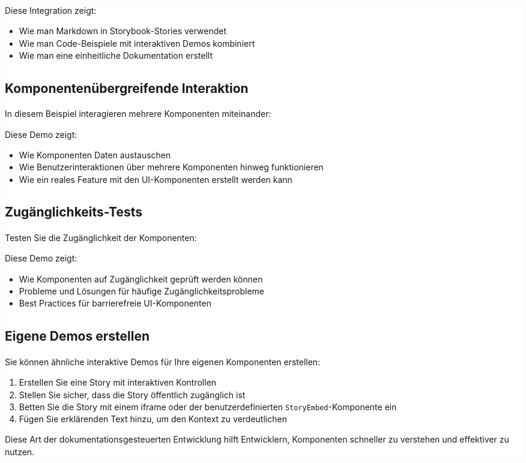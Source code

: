 <iframe
  src="https://casoon.github.io/ui-lib/storybook/iframe.html?id=documentation-markdown-integration--default&viewMode=story"
  width="100%"
  height="400px"
  style="border: 1px solid #ddd; border-radius: 4px;"
></iframe>

Diese Integration zeigt:
- Wie man Markdown in Storybook-Stories verwendet
- Wie man Code-Beispiele mit interaktiven Demos kombiniert
- Wie man eine einheitliche Dokumentation erstellt

## Komponentenübergreifende Interaktion

In diesem Beispiel interagieren mehrere Komponenten miteinander:

<iframe
  src="https://casoon.github.io/ui-lib/storybook/iframe.html?id=examples-shopping-cart--default&viewMode=story"
  width="100%"
  height="600px"
  style="border: 1px solid #ddd; border-radius: 4px;"
></iframe>

Diese Demo zeigt:
- Wie Komponenten Daten austauschen
- Wie Benutzerinteraktionen über mehrere Komponenten hinweg funktionieren
- Wie ein reales Feature mit den UI-Komponenten erstellt werden kann

## Zugänglichkeits-Tests

Testen Sie die Zugänglichkeit der Komponenten:

<iframe
  src="https://casoon.github.io/ui-lib/storybook/iframe.html?id=a11y-accessibility-checker--default&viewMode=story"
  width="100%"
  height="500px"
  style="border: 1px solid #ddd; border-radius: 4px;"
></iframe>

Diese Demo zeigt:
- Wie Komponenten auf Zugänglichkeit geprüft werden können
- Probleme und Lösungen für häufige Zugänglichkeitsprobleme
- Best Practices für barrierefreie UI-Komponenten

## Eigene Demos erstellen

Sie können ähnliche interaktive Demos für Ihre eigenen Komponenten erstellen:

1. Erstellen Sie eine Story mit interaktiven Kontrollen
2. Stellen Sie sicher, dass die Story öffentlich zugänglich ist
3. Betten Sie die Story mit einem iframe oder der benutzerdefinierten `StoryEmbed`-Komponente ein
4. Fügen Sie erklärenden Text hinzu, um den Kontext zu verdeutlichen

Diese Art der dokumentationsgesteuerten Entwicklung hilft Entwicklern, Komponenten schneller zu verstehen und effektiver zu nutzen. 